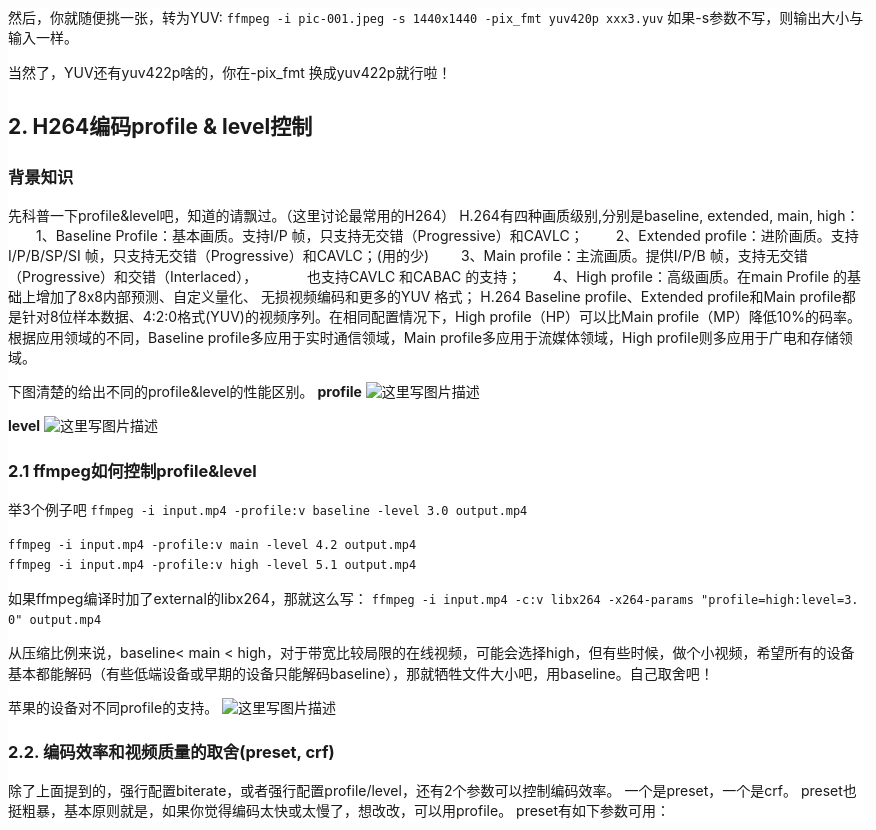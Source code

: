 然后，你就随便挑一张，转为YUV:
`ffmpeg -i pic-001.jpeg -s 1440x1440 -pix_fmt yuv420p xxx3.yuv`
如果-s参数不写，则输出大小与输入一样。

当然了，YUV还有yuv422p啥的，你在-pix_fmt 换成yuv422p就行啦！

## 2. H264编码profile & level控制

### 背景知识

先科普一下profile&level吧，知道的请飘过。（这里讨论最常用的H264）
H.264有四种画质级别,分别是baseline, extended, main, high：
　　1、Baseline Profile：基本画质。支持I/P 帧，只支持无交错（Progressive）和CAVLC；
　　2、Extended profile：进阶画质。支持I/P/B/SP/SI 帧，只支持无交错（Progressive）和CAVLC；(用的少)
　　3、Main profile：主流画质。提供I/P/B 帧，支持无交错（Progressive）和交错（Interlaced），
　　　 也支持CAVLC 和CABAC 的支持；
　　4、High profile：高级画质。在main Profile 的基础上增加了8x8内部预测、自定义量化、 无损视频编码和更多的YUV 格式；
H.264 Baseline profile、Extended profile和Main profile都是针对8位样本数据、4:2:0格式(YUV)的视频序列。在相同配置情况下，High profile（HP）可以比Main profile（MP）降低10%的码率。
根据应用领域的不同，Baseline profile多应用于实时通信领域，Main profile多应用于流媒体领域，High profile则多应用于广电和存储领域。

下图清楚的给出不同的profile&level的性能区别。
**profile**
![这里写图片描述](https://img-blog.csdn.net/20160516164141047)

**level**
![这里写图片描述](https://img-blog.csdn.net/20160516164454535)

### 2.1 ffmpeg如何控制profile&level

举3个例子吧
`ffmpeg -i input.mp4 -profile:v baseline -level 3.0 output.mp4`

```
ffmpeg -i input.mp4 -profile:v main -level 4.2 output.mp4
ffmpeg -i input.mp4 -profile:v high -level 5.1 output.mp4
```

如果ffmpeg编译时加了external的libx264，那就这么写：
`ffmpeg -i input.mp4 -c:v libx264 -x264-params "profile=high:level=3.0" output.mp4`

从压缩比例来说，baseline< main < high，对于带宽比较局限的在线视频，可能会选择high，但有些时候，做个小视频，希望所有的设备基本都能解码（有些低端设备或早期的设备只能解码baseline），那就牺牲文件大小吧，用baseline。自己取舍吧！

苹果的设备对不同profile的支持。
![这里写图片描述](https://img-blog.csdn.net/20160516171746876)

### 2.2. 编码效率和视频质量的取舍(preset, crf)

除了上面提到的，强行配置biterate，或者强行配置profile/level，还有2个参数可以控制编码效率。
一个是preset，一个是crf。
preset也挺粗暴，基本原则就是，如果你觉得编码太快或太慢了，想改改，可以用profile。
preset有如下参数可用：
